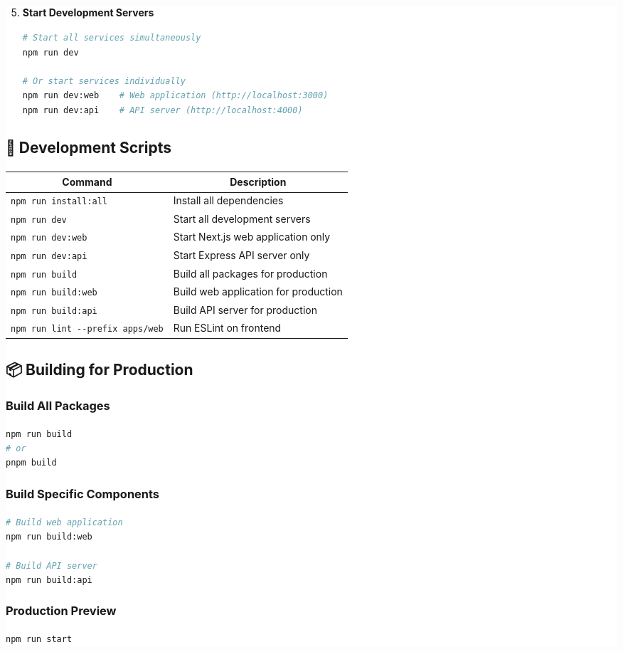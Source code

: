 5. **Start Development Servers**
   ```bash
   # Start all services simultaneously
   npm run dev
   
   # Or start services individually
   npm run dev:web    # Web application (http://localhost:3000)
   npm run dev:api    # API server (http://localhost:4000)
   ```

## 🔧 Development Scripts

| Command | Description |
|---------|-------------|
| `npm run install:all` | Install all dependencies |
| `npm run dev` | Start all development servers |
| `npm run dev:web` | Start Next.js web application only |
| `npm run dev:api` | Start Express API server only |
| `npm run build` | Build all packages for production |
| `npm run build:web` | Build web application for production |
| `npm run build:api` | Build API server for production |
| `npm run lint --prefix apps/web` | Run ESLint on frontend |

## 📦 Building for Production

### Build All Packages
```bash
npm run build
# or
pnpm build
```

### Build Specific Components
```bash
# Build web application
npm run build:web

# Build API server  
npm run build:api
```

### Production Preview
```bash
npm run start
```
